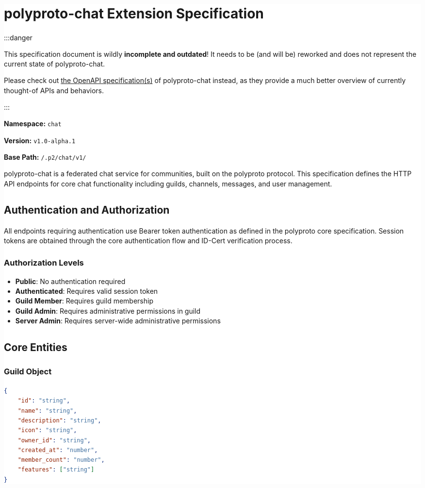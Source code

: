 # polyproto-chat Extension Specification

:::danger

This specification document is wildly **incomplete and outdated**! It needs to be (and will be) reworked and does not
represent the current state of polyproto-chat.

Please check out [the OpenAPI specification(s)](https://github.com/polyphony-chat/typespec-openapi/tree/main/build/3.1.0)
of polyproto-chat instead, as they provide a much better overview of currently thought-of APIs and
behaviors.

:::

**Namespace:** `chat`

**Version:** `v1.0-alpha.1`

**Base Path:** `/.p2/chat/v1/`

polyproto-chat is a federated chat service for communities, built on the polyproto protocol.
This specification defines the HTTP API endpoints for core chat functionality including guilds,
channels, messages, and user management.

## Authentication and Authorization

All endpoints requiring authentication use Bearer token authentication as defined in the polyproto core specification. Session tokens are obtained through the core authentication flow and ID-Cert verification process.

### Authorization Levels

-   **Public**: No authentication required
-   **Authenticated**: Requires valid session token
-   **Guild Member**: Requires guild membership
-   **Guild Admin**: Requires administrative permissions in guild
-   **Server Admin**: Requires server-wide administrative permissions

## Core Entities

### Guild Object

```json
{
    "id": "string",
    "name": "string",
    "description": "string",
    "icon": "string",
    "owner_id": "string",
    "created_at": "number",
    "member_count": "number",
    "features": ["string"]
}
```
